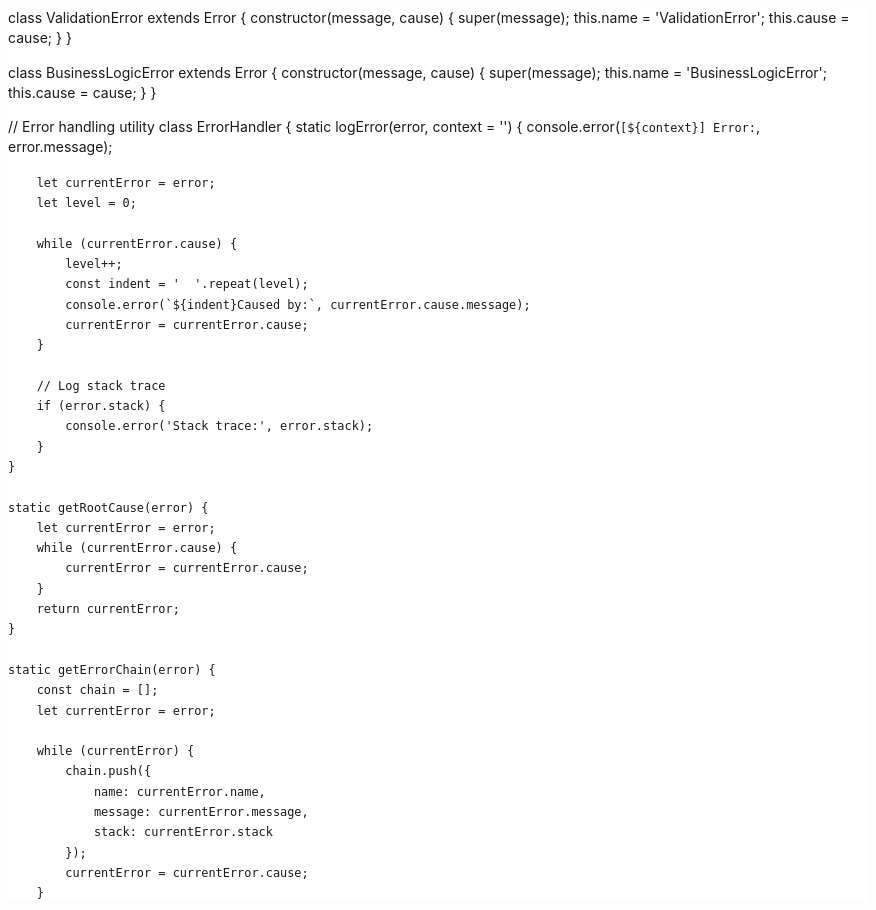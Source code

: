 class ValidationError extends Error {
    constructor(message, cause) {
        super(message);
        this.name = 'ValidationError';
        this.cause = cause;
    }
}

class BusinessLogicError extends Error {
    constructor(message, cause) {
        super(message);
        this.name = 'BusinessLogicError';
        this.cause = cause;
    }
}

// Error handling utility
class ErrorHandler {
    static logError(error, context = '') {
        console.error(`[${context}] Error:`, error.message);
        
        let currentError = error;
        let level = 0;
        
        while (currentError.cause) {
            level++;
            const indent = '  '.repeat(level);
            console.error(`${indent}Caused by:`, currentError.cause.message);
            currentError = currentError.cause;
        }
        
        // Log stack trace
        if (error.stack) {
            console.error('Stack trace:', error.stack);
        }
    }
    
    static getRootCause(error) {
        let currentError = error;
        while (currentError.cause) {
            currentError = currentError.cause;
        }
        return currentError;
    }
    
    static getErrorChain(error) {
        const chain = [];
        let currentError = error;
        
        while (currentError) {
            chain.push({
                name: currentError.name,
                message: currentError.message,
                stack: currentError.stack
            });
            currentError = currentError.cause;
        }
        